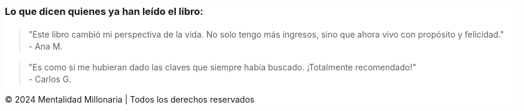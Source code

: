 <section class="testimonials">
    <h3>Lo que dicen quienes ya han leído el libro:</h3>
    <blockquote>
        "Este libro cambió mi perspectiva de la vida. No solo tengo más ingresos, sino que ahora vivo con propósito y felicidad." <br> - Ana M.
    </blockquote>
    <blockquote>
        "Es como si me hubieran dado las claves que siempre había buscado. ¡Totalmente recomendado!" <br> - Carlos G.
    </blockquote>
</section>

<footer>
    <p>© 2024 Mentalidad Millonaria | Todos los derechos reservados</p>
</footer>

</body>
</html>
